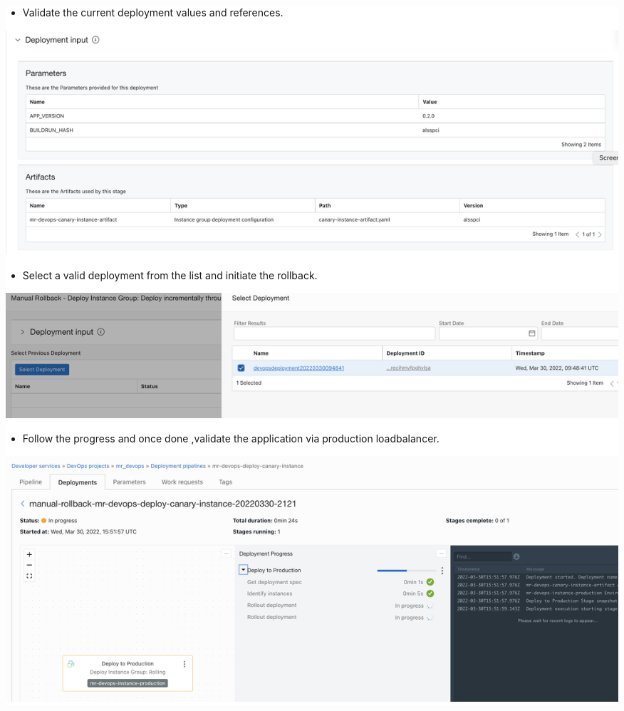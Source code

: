 - Validate the current deployment values and references.

![](images/oci-deploy-rolleback-1.png)

- Select a valid deployment from the list and initiate the rollback.

![](images/oci-deploy-rolleback-2.png)

- Follow the progress and once done ,validate the application via production loadbalancer.

![](images/oci-deploy-rolleback-3.png)
